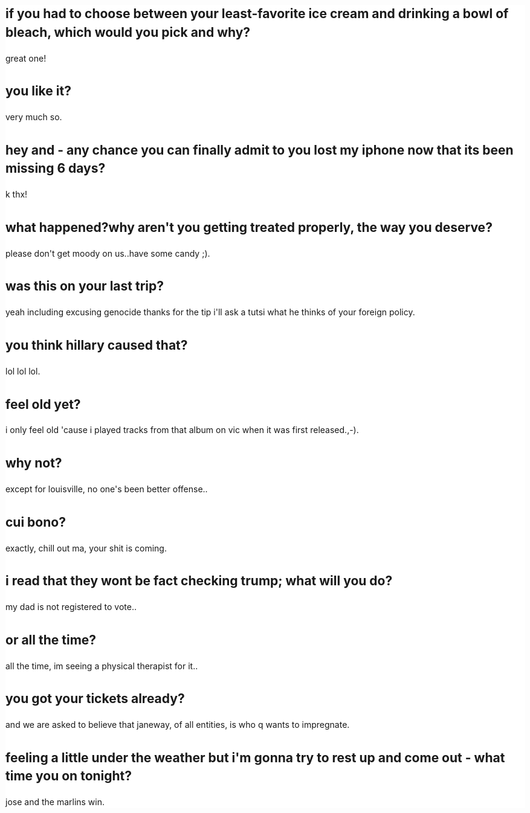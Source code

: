 ## if you had to choose between your least-favorite ice cream and drinking a bowl of bleach, which would you pick and why?
great one!

## you like it?
very much so.

## hey and - any chance you can finally admit to you lost my iphone now that its been missing 6 days?
k thx!

## what happened?why aren't you getting treated properly, the way you deserve?
please don't get moody on us..have some candy ;).

## was this on your last trip?
yeah including excusing genocide thanks for the tip i'll ask a tutsi what he thinks of your foreign policy.

## you think hillary caused that?
lol lol lol.

## feel old yet?
i only feel old 'cause i played tracks from that album on vic when it was first released.,-).

## why not?
except for louisville, no one's been better offense..

## cui bono?
exactly, chill out ma, your shit is coming.

## i read that they wont be fact checking trump; what will you do?
my dad is not registered to vote..

## or all the time?
all the time, im seeing a physical therapist for it..

## you got your tickets already?
and we are asked to believe that janeway, of all entities, is who q wants to impregnate.

## feeling a little under the weather but i'm gonna try to rest up and come out - what time you on tonight?
jose and the marlins win.
